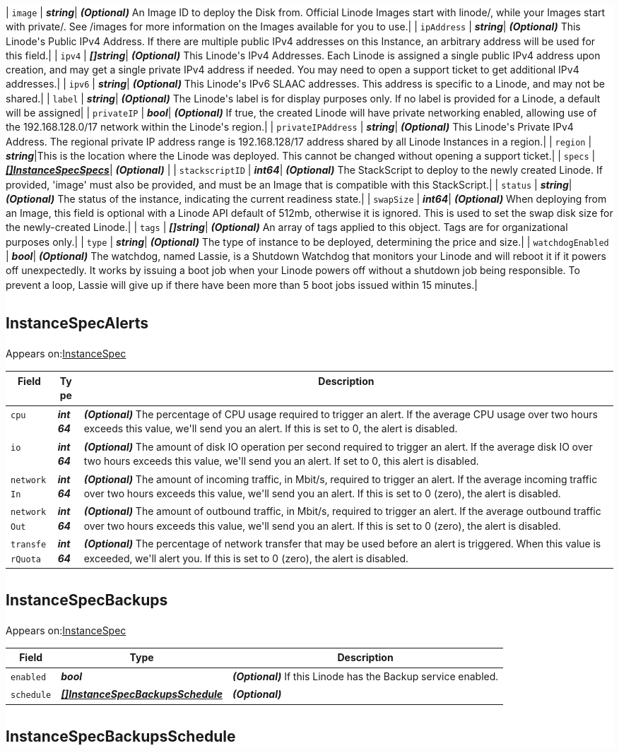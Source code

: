 | `image` | ***string***| ***(Optional)*** An Image ID to deploy the Disk from. Official Linode Images start with linode/, while your Images start with private/. See /images for more information on the Images available for you to use.|
| `ipAddress` | ***string***| ***(Optional)*** This Linode's Public IPv4 Address. If there are multiple public IPv4 addresses on this Instance, an arbitrary address will be used for this field.|
| `ipv4` | ***[]string***| ***(Optional)*** This Linode's IPv4 Addresses. Each Linode is assigned a single public IPv4 address upon creation, and may get a single private IPv4 address if needed. You may need to open a support ticket to get additional IPv4 addresses.|
| `ipv6` | ***string***| ***(Optional)*** This Linode's IPv6 SLAAC addresses. This address is specific to a Linode, and may not be shared.|
| `label` | ***string***| ***(Optional)*** The Linode's label is for display purposes only. If no label is provided for a Linode, a default will be assigned|
| `privateIP` | ***bool***| ***(Optional)*** If true, the created Linode will have private networking enabled, allowing use of the 192.168.128.0/17 network within the Linode's region.|
| `privateIPAddress` | ***string***| ***(Optional)*** This Linode's Private IPv4 Address.  The regional private IP address range is 192.168.128/17 address shared by all Linode Instances in a region.|
| `region` | ***string***|This is the location where the Linode was deployed. This cannot be changed without opening a support ticket.|
| `specs` | ***[[]InstanceSpecSpecs](#instancespecspecs)***| ***(Optional)*** |
| `stackscriptID` | ***int64***| ***(Optional)*** The StackScript to deploy to the newly created Linode. If provided, 'image' must also be provided, and must be an Image that is compatible with this StackScript.|
| `status` | ***string***| ***(Optional)*** The status of the instance, indicating the current readiness state.|
| `swapSize` | ***int64***| ***(Optional)*** When deploying from an Image, this field is optional with a Linode API default of 512mb, otherwise it is ignored. This is used to set the swap disk size for the newly-created Linode.|
| `tags` | ***[]string***| ***(Optional)*** An array of tags applied to this object. Tags are for organizational purposes only.|
| `type` | ***string***| ***(Optional)*** The type of instance to be deployed, determining the price and size.|
| `watchdogEnabled` | ***bool***| ***(Optional)*** The watchdog, named Lassie, is a Shutdown Watchdog that monitors your Linode and will reboot it if it powers off unexpectedly. It works by issuing a boot job when your Linode powers off without a shutdown job being responsible. To prevent a loop, Lassie will give up if there have been more than 5 boot jobs issued within 15 minutes.|
## InstanceSpecAlerts

Appears on:[InstanceSpec](#instancespec)

| Field | Type | Description |
| ------ | ----- | ----------- |
| `cpu` | ***int64***| ***(Optional)*** The percentage of CPU usage required to trigger an alert. If the average CPU usage over two hours exceeds this value, we'll send you an alert. If this is set to 0, the alert is disabled.|
| `io` | ***int64***| ***(Optional)*** The amount of disk IO operation per second required to trigger an alert. If the average disk IO over two hours exceeds this value, we'll send you an alert. If set to 0, this alert is disabled.|
| `networkIn` | ***int64***| ***(Optional)*** The amount of incoming traffic, in Mbit/s, required to trigger an alert. If the average incoming traffic over two hours exceeds this value, we'll send you an alert. If this is set to 0 (zero), the alert is disabled.|
| `networkOut` | ***int64***| ***(Optional)*** The amount of outbound traffic, in Mbit/s, required to trigger an alert. If the average outbound traffic over two hours exceeds this value, we'll send you an alert. If this is set to 0 (zero), the alert is disabled.|
| `transferQuota` | ***int64***| ***(Optional)*** The percentage of network transfer that may be used before an alert is triggered. When this value is exceeded, we'll alert you. If this is set to 0 (zero), the alert is disabled.|
## InstanceSpecBackups

Appears on:[InstanceSpec](#instancespec)

| Field | Type | Description |
| ------ | ----- | ----------- |
| `enabled` | ***bool***| ***(Optional)*** If this Linode has the Backup service enabled.|
| `schedule` | ***[[]InstanceSpecBackupsSchedule](#instancespecbackupsschedule)***| ***(Optional)*** |
## InstanceSpecBackupsSchedule
